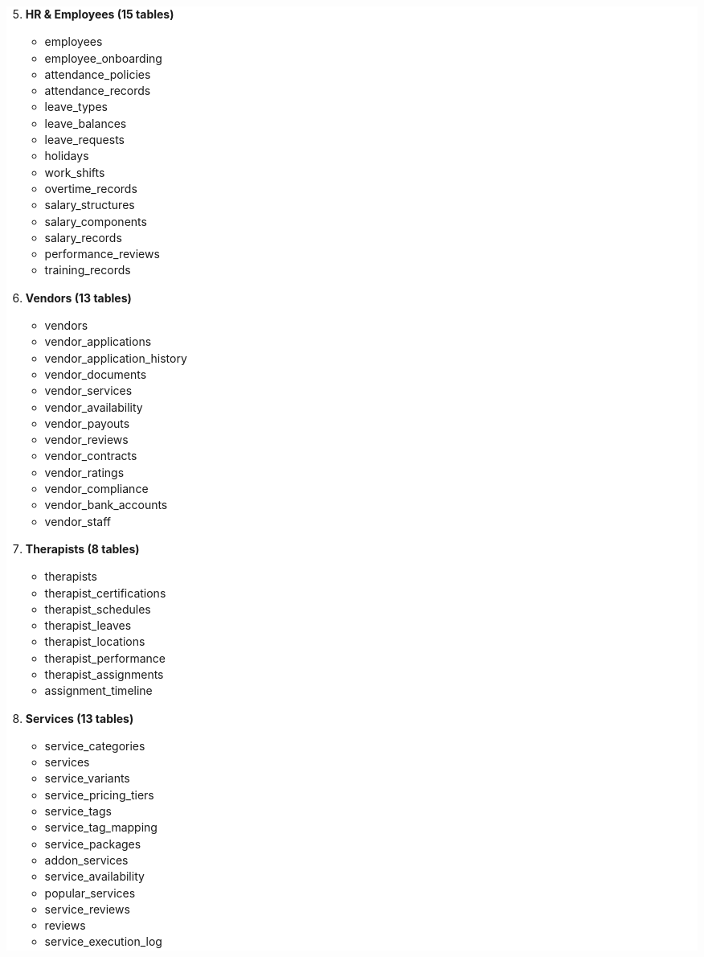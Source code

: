 5. **HR & Employees (15 tables)**
   - employees
   - employee_onboarding
   - attendance_policies
   - attendance_records
   - leave_types
   - leave_balances
   - leave_requests
   - holidays
   - work_shifts
   - overtime_records
   - salary_structures
   - salary_components
   - salary_records
   - performance_reviews
   - training_records

6. **Vendors (13 tables)**
   - vendors
   - vendor_applications
   - vendor_application_history
   - vendor_documents
   - vendor_services
   - vendor_availability
   - vendor_payouts
   - vendor_reviews
   - vendor_contracts
   - vendor_ratings
   - vendor_compliance
   - vendor_bank_accounts
   - vendor_staff

7. **Therapists (8 tables)**
   - therapists
   - therapist_certifications
   - therapist_schedules
   - therapist_leaves
   - therapist_locations
   - therapist_performance
   - therapist_assignments
   - assignment_timeline

8. **Services (13 tables)**
   - service_categories
   - services
   - service_variants
   - service_pricing_tiers
   - service_tags
   - service_tag_mapping
   - service_packages
   - addon_services
   - service_availability
   - popular_services
   - service_reviews
   - reviews
   - service_execution_log
